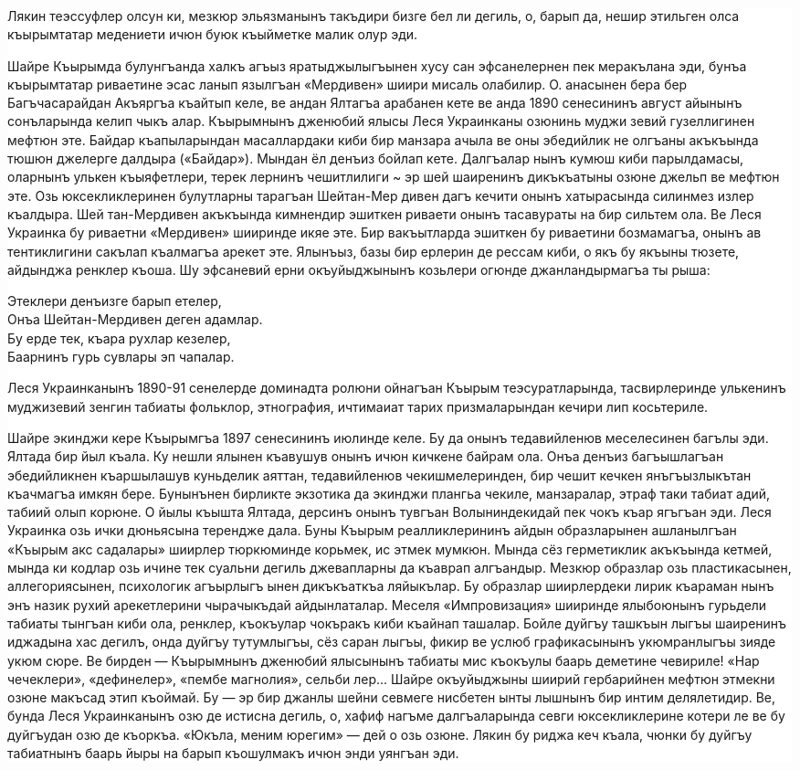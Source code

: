 Лякин теэссуфлер олсун ки, мезкюр эльязманынъ такъдири бизге бел ли дегиль, о, барып да, нешир этильген олса къырымтатар медениети ичюн буюк къыйметке малик олур эди.

Шайре Къырымда булунгъанда халкъ агъыз яратыджылыгъынен хусу сан эфсанелернен пек меракълана эди, бунъа къырымтатар риваетине эсас ланып язылгъан «Мердивен» шиири мисаль олабилир.
О. анасынен бера бер Багъчасарайдан Акъяргъа къайтып келе, ве андан Ялтагъа арабанен кете ве анда 1890 сенесининъ август айынынъ сонъларында келип чыкъ алар.
Къырымнынъ дженюбий ялысы Леся Украинканы озюнинь муджи зевий гузеллигинен мефтюн эте.
Байдар къапыларындан масаллардаки киби бир манзара ачыла ве оны эбедийлик не олгъаны акъкъында тюшюн джелерге далдыра («Байдар»).
Мындан ёл денъиз бойлап кете.
Далгъалар нынъ кумюш киби парылдамасы, оларнынъ улькен къыяфетлери, терек лернинъ чешитлилиги ~ эр шей шаиренинъ дикъкъатыны озюне джельп ве мефтюн эте.
Озь юксекликлеринен булутларны тарагъан Шейтан-Мер дивен дагъ кечити онынъ хатырасында силинмез излер къалдыра.
Шей тан-Мердивен акъкъында кимнендир эшиткен риваети онынъ тасавураты на бир сильтем ола.
Ве Леся Украинка бу риваетни «Мердивен» шииринде икяе эте.
Бир вакъытларда эшиткен бу риваетини бозмамагъа, онынъ ав тентиклигини сакълап къалмагъа арекет эте.
Ялынъыз, базы бир ерлерин де рессам киби, о якъ бу якъыны тюзете, айдынджа ренклер къоша.
Шу эфсаневий ерни окъуйыджынынъ козьлери огюнде джанландырмагъа ты рыша:

Этеклери денъизге барып етелер,  
Онъа Шейтан-Мердивен деген адамлар.  
Бу ерде тек, къара рухлар кезелер,  
Баарнинъ гурь сувлары эп чапалар.

Леся Украинканынъ 1890-91 сенелерде доминадта ролюни ойнагъан Къырым теэсуратларында, тасвирлеринде улькенинъ муджизевий зенгин табиаты фольклор, этнография, ичтимаиат тарих призмаларындан кечири лип косьтериле.

Шайре экинджи кере Къырымгъа 1897 сенесининъ июлинде келе.
Бу да онынъ тедавийленюв меселесинен багълы эди.
Ялтада бир йыл къала.
Ку нешли ялынен къавушув онынъ ичюн кичкене байрам ола.
Онъа денъиз багъышлагъан эбедийликнен къаршылашув куньделик аяттан, тедавийленюв чекишмелеринден, бир чешит кечкен янъгъызлыкътан къачмагъа имкян бере.
Бунынънен бирликте экзотика да экинджи плангьа чекиле, манзаралар, этраф таки табиат адий, табиий олып корюне.
О йылы къышта Ялтада, дерсинъ онынъ тувгъан Волыниндекидай пек чокъ къар ягъгъан эди.
Леся Украинка озь ички дюньясына терендже дала.
Буны Къырым реалликлерининъ айдын образларынен ашланылгъан «Къырым акс садалары» шиирлер тюркюминде корьмек, ис этмек мумкюн.
Мында сёз герметиклик акъкъында кетмей, мында ки кодлар озь ичине тек суальни дегиль джевапларны да къаврап алгъандыр.
Мезкюр образлар озь пластикасынен, аллегориясынен, психологик агъырлыгъ ынен дикъкъаткъа ляйыкълар.
Бу образлар шиирлердеки лирик къараман нынъ энъ назик рухий арекетлерини чырачыкъдай айдынлаталар.
Меселя «Импровизация» шииринде ялыбоюнынъ гурьдели табиаты тынгъан киби ола, ренклер, къокъулар чокъракъ киби къайнап ташалар.
Бойле дуйгъу ташкъын лыгъы шаиренинъ иджадына хас дегилъ, онда дуйгъу тутумлыгъы, сёз саран лыгъы, фикир ве услюб графикасынынъ укюмранлыгъы зияде укюм сюре.
Ве бирден — Къырымнынъ дженюбий ялысынынъ табиаты мис къокъулы баарь деметине чевириле!
«Нар чечеклери», «дефинелер», «пембе магнолия», сельби лер...
Шайре окъуйыджыны шиирий гербарийнен мефтюн этмекни озюне макъсад этип къоймай.
Бу — эр бир джанлы шейни севмеге нисбетен ынты лышнынъ бир интим делялетидир.
Ве, бунда Леся Украинканынъ озю де истисна дегиль, о, хафиф нагъме далгъаларында севги юксекликлерине котери ле ве бу дуйгъудан озю де къоркъа.
«Юкъла, меним юрегим» — дей о озь озюне.
Лякин бу риджа кеч къала, чюнки бу дуйгъу табиатнынъ баарь йыры на барып къошулмакъ ичюн энди уянгъан эди.
